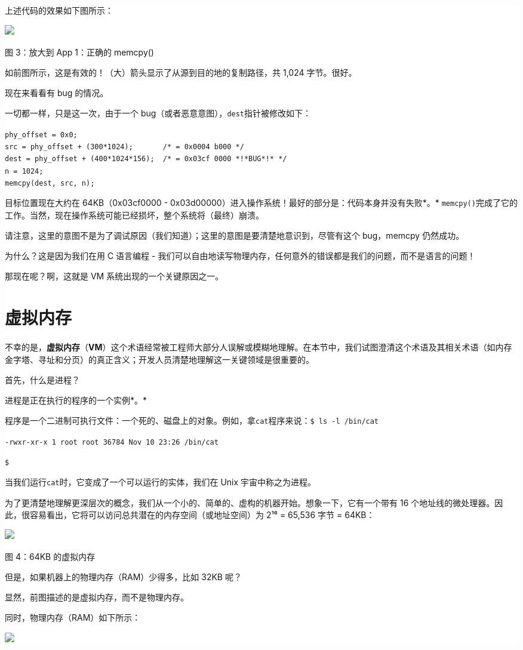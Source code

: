 上述代码的效果如下图所示：

![](https://github.com/OpenDocCN/freelearn-linux-zh/raw/master/docs/hsn-sys-prog-linux/img/abe5252f-75e7-4d7c-bf4a-0aeab82fb356.png)

图 3：放大到 App 1：正确的 memcpy()

如前图所示，这是有效的！（大）箭头显示了从源到目的地的复制路径，共 1,024 字节。很好。

现在来看看有 bug 的情况。

一切都一样，只是这一次，由于一个 bug（或者恶意意图），`dest`指针被修改如下：

```
phy_offset = 0x0;
src = phy_offset + (300*1024);       /* = 0x0004 b000 */
dest = phy_offset + (400*1024*156);  /* = 0x03cf 0000 *!*BUG*!* */
n = 1024;
memcpy(dest, src, n);
```

目标位置现在大约在 64KB（0x03cf0000 - 0x03d00000）进入操作系统！最好的部分是：代码本身并没有失败*。* `memcpy()`完成了它的工作。当然，现在操作系统可能已经损坏，整个系统将（最终）崩溃。

请注意，这里的意图不是为了调试原因（我们知道）；这里的意图是要清楚地意识到，尽管有这个 bug，memcpy 仍然成功。

为什么？这是因为我们在用 C 语言编程 - 我们可以自由地读写物理内存，任何意外的错误都是我们的问题，而不是语言的问题！

那现在呢？啊，这就是 VM 系统出现的一个关键原因之一。

# 虚拟内存

不幸的是，**虚拟内存**（**VM**）这个术语经常被工程师大部分人误解或模糊地理解。在本节中，我们试图澄清这个术语及其相关术语（如内存金字塔、寻址和分页）的真正含义；开发人员清楚地理解这一关键领域是很重要的。

首先，什么是进程？

进程是正在执行的程序的一个实例*。*

程序是一个二进制可执行文件：一个死的、磁盘上的对象。例如，拿`cat`程序来说：`$ ls -l /bin/cat`

`-rwxr-xr-x 1 root root 36784 Nov 10 23:26 /bin/cat`

`$`

当我们运行`cat`时，它变成了一个可以运行的实体，我们在 Unix 宇宙中称之为进程。

为了更清楚地理解更深层次的概念，我们从一个小的、简单的、虚构的机器开始。想象一下，它有一个带有 16 个地址线的微处理器。因此，很容易看出，它将可以访问总共潜在的内存空间（或地址空间）为 2¹⁶ = 65,536 字节 = 64KB：

![](https://github.com/OpenDocCN/freelearn-linux-zh/raw/master/docs/hsn-sys-prog-linux/img/a8c1b992-8b5e-4242-a6d8-849724f94961.png)

图 4：64KB 的虚拟内存

但是，如果机器上的物理内存（RAM）少得多，比如 32KB 呢？

显然，前图描述的是虚拟内存，而不是物理内存。

同时，物理内存（RAM）如下所示：

![](https://github.com/OpenDocCN/freelearn-linux-zh/raw/master/docs/hsn-sys-prog-linux/img/01122e43-c0aa-442b-861e-5f31ad13a0e0.png)
